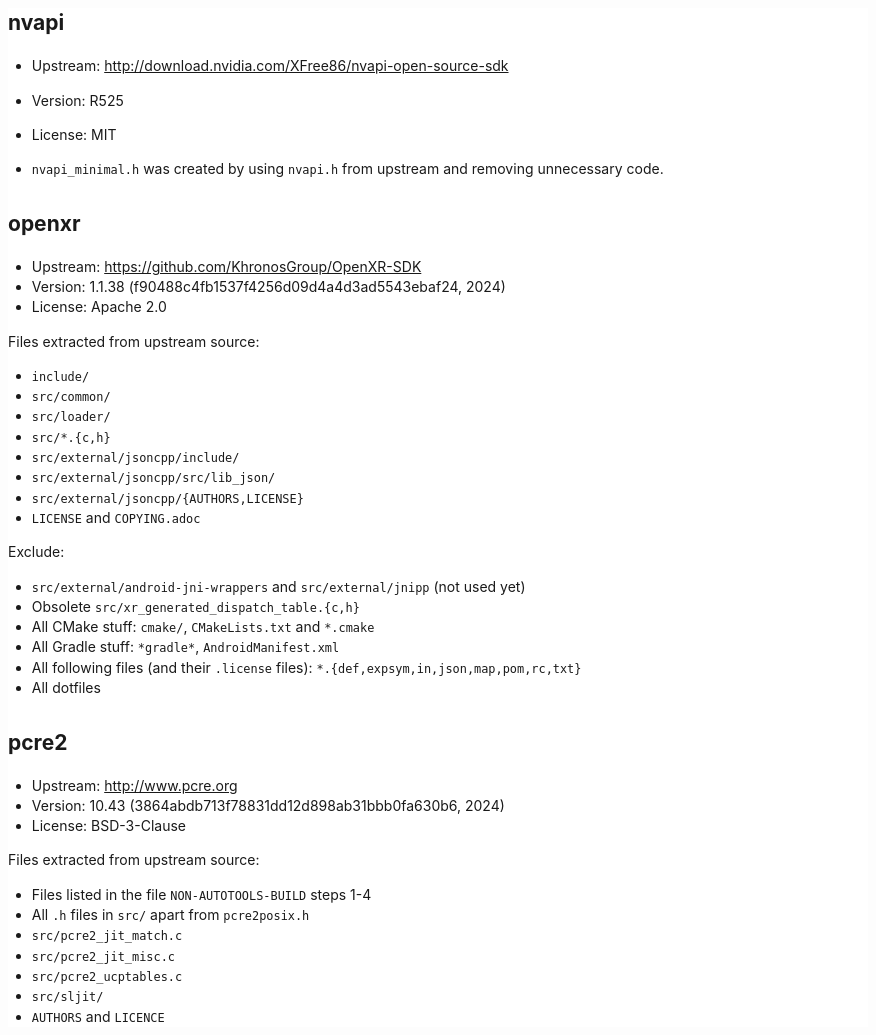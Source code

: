 
## nvapi

- Upstream: http://download.nvidia.com/XFree86/nvapi-open-source-sdk
- Version: R525
- License: MIT

- `nvapi_minimal.h` was created by using `nvapi.h` from upstream and removing
  unnecessary code.


## openxr

- Upstream: https://github.com/KhronosGroup/OpenXR-SDK
- Version: 1.1.38 (f90488c4fb1537f4256d09d4a4d3ad5543ebaf24, 2024)
- License: Apache 2.0

Files extracted from upstream source:

- `include/`
- `src/common/`
- `src/loader/`
- `src/*.{c,h}`
- `src/external/jsoncpp/include/`
- `src/external/jsoncpp/src/lib_json/`
- `src/external/jsoncpp/{AUTHORS,LICENSE}`
- `LICENSE` and `COPYING.adoc`

Exclude:

- `src/external/android-jni-wrappers` and `src/external/jnipp` (not used yet)
- Obsolete `src/xr_generated_dispatch_table.{c,h}`
- All CMake stuff: `cmake/`, `CMakeLists.txt` and `*.cmake`
- All Gradle stuff: `*gradle*`, `AndroidManifest.xml`
- All following files (and their `.license` files):
  `*.{def,expsym,in,json,map,pom,rc,txt}`
- All dotfiles


## pcre2

- Upstream: http://www.pcre.org
- Version: 10.43 (3864abdb713f78831dd12d898ab31bbb0fa630b6, 2024)
- License: BSD-3-Clause

Files extracted from upstream source:

- Files listed in the file `NON-AUTOTOOLS-BUILD` steps 1-4
- All `.h` files in `src/` apart from `pcre2posix.h`
- `src/pcre2_jit_match.c`
- `src/pcre2_jit_misc.c`
- `src/pcre2_ucptables.c`
- `src/sljit/`
- `AUTHORS` and `LICENCE`
